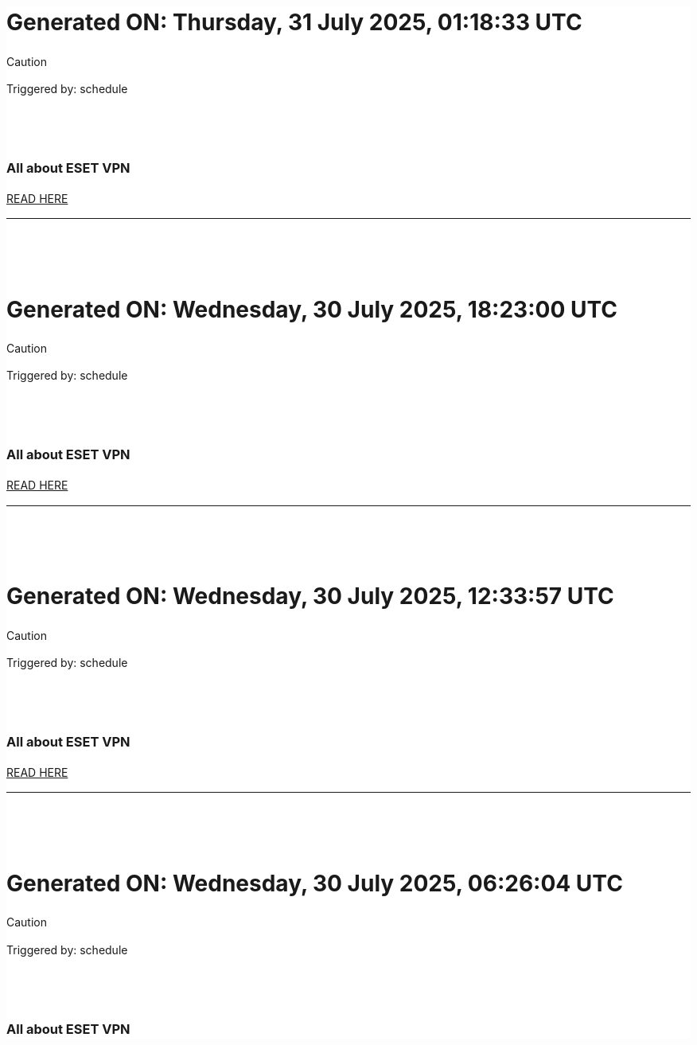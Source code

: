 # Generated ON: Thursday, 31 July 2025, 01:18:33 UTC

> [!CAUTION]
> Triggered by: schedule

<br><br>

### All about ESET VPN

[READ HERE](https://t.me/F_NiREvil/2113)

---

<br><br>

# Generated ON: Wednesday, 30 July 2025, 18:23:00 UTC

> [!CAUTION]
> Triggered by: schedule

<br><br>

### All about ESET VPN

[READ HERE](https://t.me/F_NiREvil/2113)

---

<br><br>

# Generated ON: Wednesday, 30 July 2025, 12:33:57 UTC

> [!CAUTION]
> Triggered by: schedule

<br><br>

### All about ESET VPN

[READ HERE](https://t.me/F_NiREvil/2113)

---

<br><br>

# Generated ON: Wednesday, 30 July 2025, 06:26:04 UTC

> [!CAUTION]
> Triggered by: schedule

<br><br>

### All about ESET VPN
